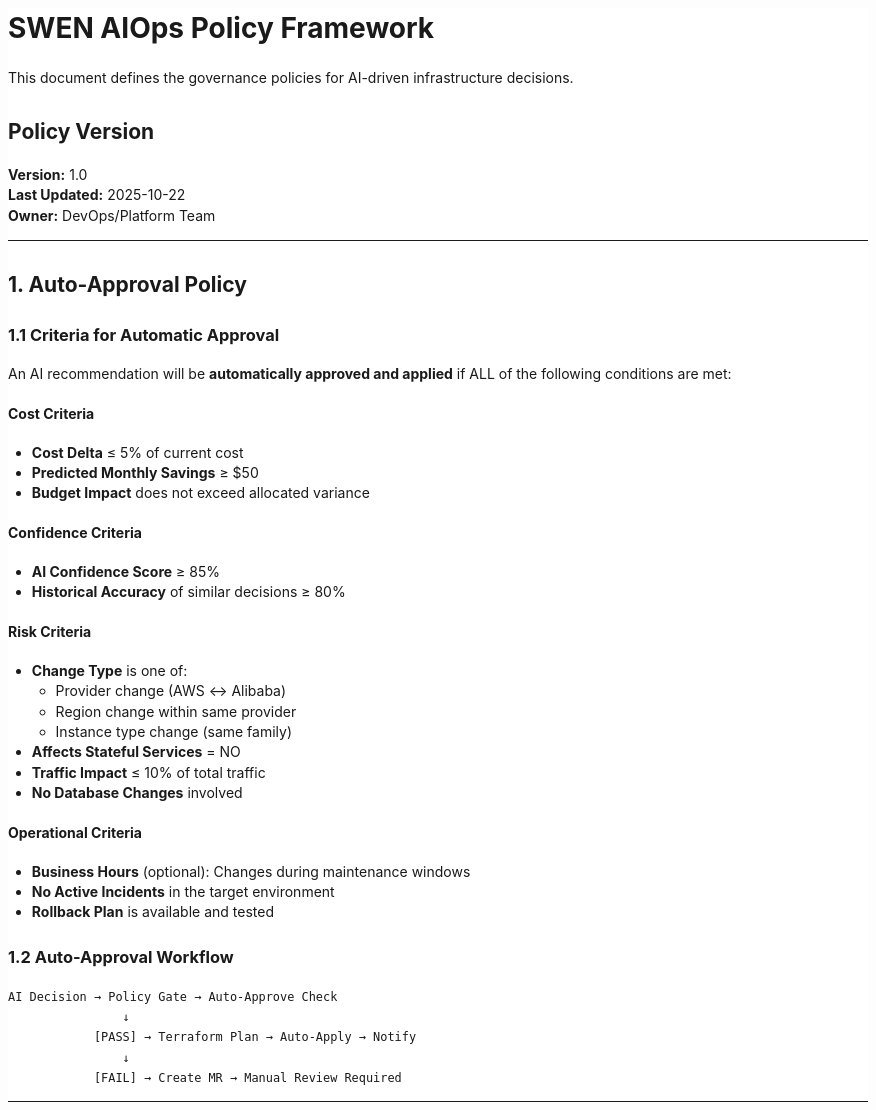 # SWEN AIOps Policy Framework

This document defines the governance policies for AI-driven infrastructure decisions.

## Policy Version

**Version:** 1.0  
**Last Updated:** 2025-10-22  
**Owner:** DevOps/Platform Team

---

## 1. Auto-Approval Policy

### 1.1 Criteria for Automatic Approval

An AI recommendation will be **automatically approved and applied** if ALL of the following conditions are met:

#### Cost Criteria
- **Cost Delta** ≤ 5% of current cost
- **Predicted Monthly Savings** ≥ $50
- **Budget Impact** does not exceed allocated variance

#### Confidence Criteria
- **AI Confidence Score** ≥ 85%
- **Historical Accuracy** of similar decisions ≥ 80%

#### Risk Criteria
- **Change Type** is one of:
  - Provider change (AWS ↔ Alibaba)
  - Region change within same provider
  - Instance type change (same family)
- **Affects Stateful Services** = NO
- **Traffic Impact** ≤ 10% of total traffic
- **No Database Changes** involved

#### Operational Criteria
- **Business Hours** (optional): Changes during maintenance windows
- **No Active Incidents** in the target environment
- **Rollback Plan** is available and tested

### 1.2 Auto-Approval Workflow

```
AI Decision → Policy Gate → Auto-Approve Check
                ↓
            [PASS] → Terraform Plan → Auto-Apply → Notify
                ↓
            [FAIL] → Create MR → Manual Review Required
```

---